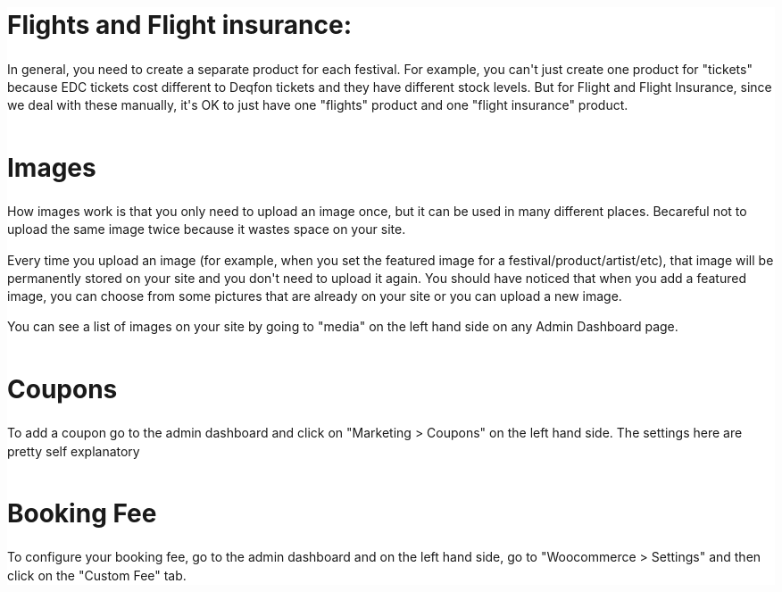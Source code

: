 

Flights and Flight insurance:
=============================
In general, you need to create a separate product for each festival. For example, you can't just create one product for "tickets" because EDC tickets cost different to Deqfon tickets and they have different stock levels. But for Flight and Flight Insurance, since we deal with these manually, it's OK to just have one "flights" product and one "flight insurance" product.


Images
===========================
How images work is that you only need to upload an image once, but it can be used in many different places. Becareful not to upload the same image twice because it wastes space on your site.

Every time you upload an image (for example, when you set the featured image for a festival/product/artist/etc), that image will be permanently stored on your site and you don't need to upload it again. You should have noticed that when you add a featured image, you can choose from some pictures that are already on your site or you can upload a new image.

You can see a list of images on your site by going to "media" on the left hand side on any Admin Dashboard page.

Coupons
============

To add a coupon go to the admin dashboard and click on "Marketing > Coupons" on the left hand side. The settings here are pretty self explanatory

Booking Fee
=====

To configure your booking fee, go to the admin dashboard and on the left hand side, go to "Woocommerce > Settings" and then click on the "Custom Fee" tab.
